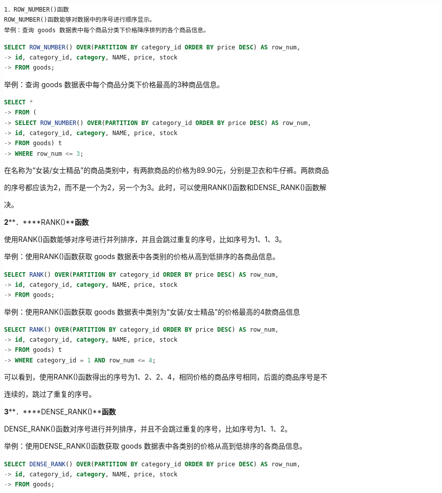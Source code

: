 ```
1．ROW_NUMBER()函数
ROW_NUMBER()函数能够对数据中的序号进行顺序显示。
举例：查询 goods 数据表中每个商品分类下价格降序排列的各个商品信息。
```

```sql
SELECT ROW_NUMBER() OVER(PARTITION BY category_id ORDER BY price DESC) AS row_num,
-> id, category_id, category, NAME, price, stock
-> FROM goods;
```

举例：查询 goods 数据表中每个商品分类下价格最高的3种商品信息。

```sql
SELECT *
-> FROM (
-> SELECT ROW_NUMBER() OVER(PARTITION BY category_id ORDER BY price DESC) AS row_num,
-> id, category_id, category, NAME, price, stock
-> FROM goods) t
-> WHERE row_num <= 3;
```

在名称为“女装/女士精品”的商品类别中，有两款商品的价格为89.90元，分别是卫衣和牛仔裤。两款商品

的序号都应该为2，而不是一个为2，另一个为3。此时，可以使用RANK()函数和DENSE_RANK()函数解

决。

**2****．****RANK()****函数**

使用RANK()函数能够对序号进行并列排序，并且会跳过重复的序号，比如序号为1、1、3。

举例：使用RANK()函数获取 goods 数据表中各类别的价格从高到低排序的各商品信息。

```sql
SELECT RANK() OVER(PARTITION BY category_id ORDER BY price DESC) AS row_num,
-> id, category_id, category, NAME, price, stock
-> FROM goods;
```

举例：使用RANK()函数获取 goods 数据表中类别为“女装/女士精品”的价格最高的4款商品信息

```sql
SELECT RANK() OVER(PARTITION BY category_id ORDER BY price DESC) AS row_num,
-> id, category_id, category, NAME, price, stock
-> FROM goods) t
-> WHERE category_id = 1 AND row_num <= 4;
```

可以看到，使用RANK()函数得出的序号为1、2、2、4，相同价格的商品序号相同，后面的商品序号是不

连续的，跳过了重复的序号。

**3****．****DENSE_RANK()****函数**

DENSE_RANK()函数对序号进行并列排序，并且不会跳过重复的序号，比如序号为1、1、2。

举例：使用DENSE_RANK()函数获取 goods 数据表中各类别的价格从高到低排序的各商品信息。

```sql
SELECT DENSE_RANK() OVER(PARTITION BY category_id ORDER BY price DESC) AS row_num,
-> id, category_id, category, NAME, price, stock
-> FROM goods;
```
